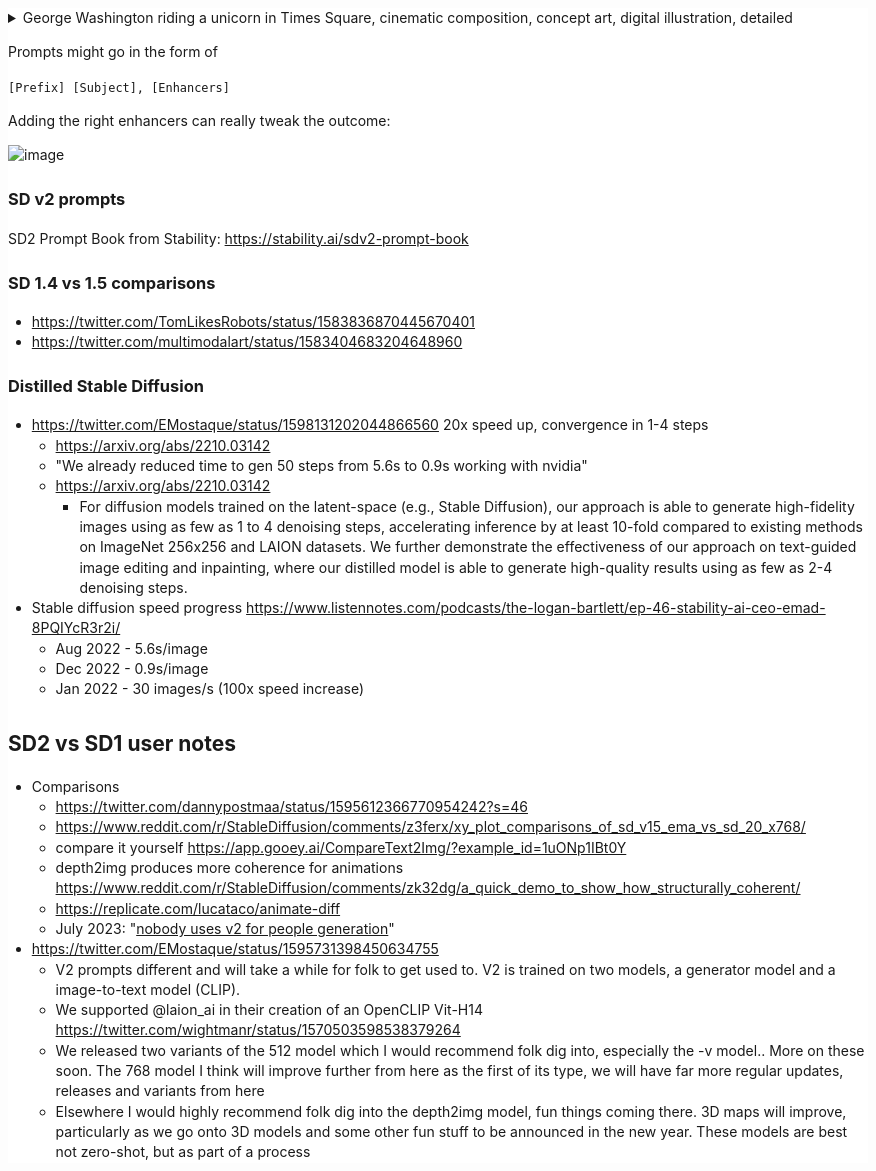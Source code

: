 <details><summary>
		George Washington riding a unicorn in Times Square, cinematic composition, concept art, digital illustration, detailed
	</summary></details>


Prompts might go in the form of 

```
[Prefix] [Subject], [Enhancers]
```

Adding the right enhancers can really tweak the outcome:

![image](https://user-images.githubusercontent.com/6764957/188303877-4555e026-4da5-4f22-b7f5-2972425350ba.png)

### SD v2 prompts

SD2 Prompt Book from Stability: https://stability.ai/sdv2-prompt-book

### SD 1.4 vs 1.5 comparisons

- https://twitter.com/TomLikesRobots/status/1583836870445670401
- https://twitter.com/multimodalart/status/1583404683204648960

### Distilled Stable Diffusion

- https://twitter.com/EMostaque/status/1598131202044866560 20x speed up, convergence in 1-4 steps
	- https://arxiv.org/abs/2210.03142
	- "We already reduced time to gen 50 steps from 5.6s to 0.9s working with nvidia"
	- https://arxiv.org/abs/2210.03142
		- For diffusion models trained on the latent-space (e.g., Stable Diffusion), our approach is able to generate high-fidelity images using as few as 1 to 4 denoising steps, accelerating inference by at least 10-fold compared to existing methods on ImageNet 256x256 and LAION datasets. We further demonstrate the effectiveness of our approach on text-guided image editing and inpainting, where our distilled model is able to generate high-quality results using as few as 2-4 denoising steps.
- Stable diffusion speed progress  https://www.listennotes.com/podcasts/the-logan-bartlett/ep-46-stability-ai-ceo-emad-8PQIYcR3r2i/
	- Aug 2022 - 5.6s/image
	- Dec 2022 - 0.9s/image
	- Jan 2022 - 30 images/s (100x speed increase)

## SD2 vs SD1 user notes


- Comparisons
  - https://twitter.com/dannypostmaa/status/1595612366770954242?s=46
  - https://www.reddit.com/r/StableDiffusion/comments/z3ferx/xy_plot_comparisons_of_sd_v15_ema_vs_sd_20_x768/
  - compare it yourself https://app.gooey.ai/CompareText2Img/?example_id=1uONp1IBt0Y
  - depth2img produces more coherence for animations https://www.reddit.com/r/StableDiffusion/comments/zk32dg/a_quick_demo_to_show_how_structurally_coherent/
  - https://replicate.com/lucataco/animate-diff 
  - July 2023: "[nobody uses v2 for people generation](https://twitter.com/levelsio/status/1680699101719982081?s=20)"
- https://twitter.com/EMostaque/status/1595731398450634755
  - V2 prompts different and will take a while for folk to get used to. V2 is trained on two models, a generator model and a image-to-text model (CLIP).
  - We supported @laion_ai in their creation of an OpenCLIP Vit-H14 https://twitter.com/wightmanr/status/1570503598538379264
  - We released two variants of the 512 model which I would recommend folk dig into, especially the -v model.. More on these soon. The 768 model I think will improve further from here as the first of its type, we will have far more regular updates, releases and variants from here
  - Elsewhere I would highly recommend folk dig into the depth2img model, fun things coming there. 3D maps will improve, particularly as we go onto 3D models and some other fun stuff to be announced in the new year. These models are best not zero-shot, but as part of a process  